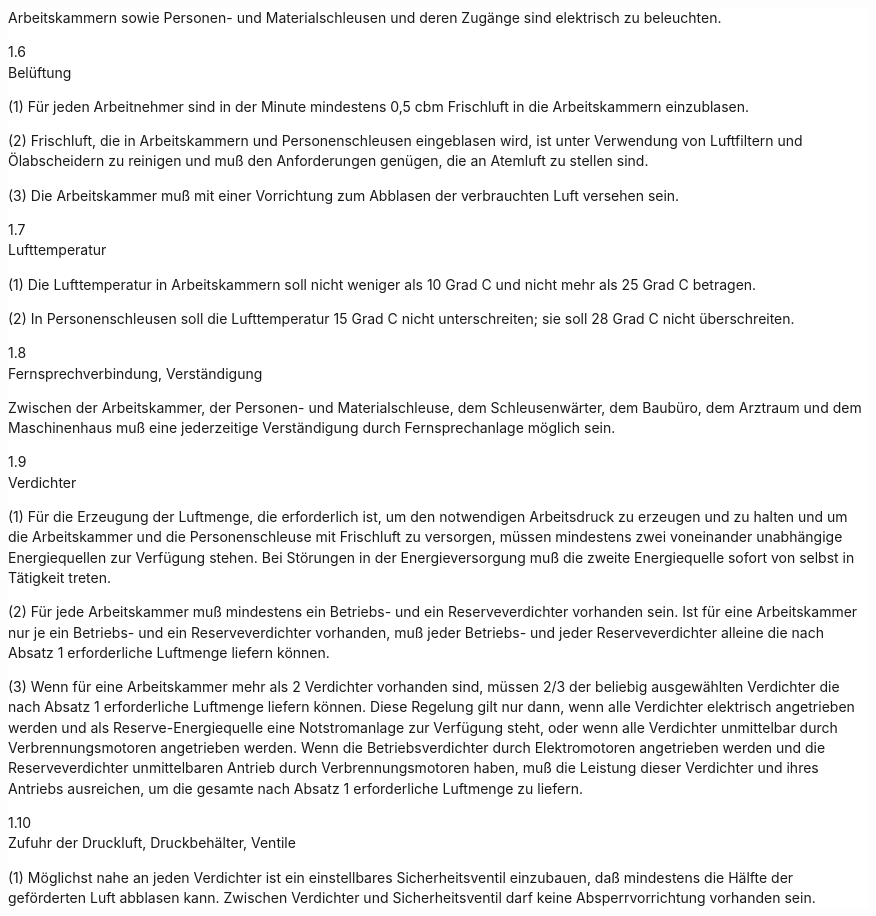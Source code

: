 Arbeitskammern sowie Personen- und Materialschleusen und deren Zugänge sind elektrisch zu beleuchten.

1.6  
Belüftung

(1) Für jeden Arbeitnehmer sind in der Minute mindestens 0,5 cbm Frischluft in die Arbeitskammern einzublasen.

(2) Frischluft, die in Arbeitskammern und Personenschleusen eingeblasen wird, ist unter Verwendung von Luftfiltern und Ölabscheidern zu reinigen und muß den Anforderungen genügen, die an Atemluft zu stellen sind.

(3) Die Arbeitskammer muß mit einer Vorrichtung zum Abblasen der verbrauchten Luft versehen sein.

1.7  
Lufttemperatur

(1) Die Lufttemperatur in Arbeitskammern soll nicht weniger als 10 Grad C und nicht mehr als 25 Grad C betragen.

(2) In Personenschleusen soll die Lufttemperatur 15 Grad C nicht unterschreiten; sie soll 28 Grad C nicht überschreiten.

1.8  
Fernsprechverbindung, Verständigung

Zwischen der Arbeitskammer, der Personen- und Materialschleuse, dem Schleusenwärter, dem Baubüro, dem Arztraum und dem Maschinenhaus muß eine jederzeitige Verständigung durch Fernsprechanlage möglich sein.

1.9  
Verdichter

(1) Für die Erzeugung der Luftmenge, die erforderlich ist, um den notwendigen Arbeitsdruck zu erzeugen und zu halten und um die Arbeitskammer und die Personenschleuse mit Frischluft zu versorgen, müssen mindestens zwei voneinander unabhängige Energiequellen zur Verfügung stehen. Bei Störungen in der Energieversorgung muß die zweite Energiequelle sofort von selbst in Tätigkeit treten.

(2) Für jede Arbeitskammer muß mindestens ein Betriebs- und ein Reserveverdichter vorhanden sein. Ist für eine Arbeitskammer nur je ein Betriebs- und ein Reserveverdichter vorhanden, muß jeder Betriebs- und jeder Reserveverdichter alleine die nach Absatz 1 erforderliche Luftmenge liefern können.

(3) Wenn für eine Arbeitskammer mehr als 2 Verdichter vorhanden sind, müssen 2/3 der beliebig ausgewählten Verdichter die nach Absatz 1 erforderliche Luftmenge liefern können. Diese Regelung gilt nur dann, wenn alle Verdichter elektrisch angetrieben werden und als Reserve-Energiequelle eine Notstromanlage zur Verfügung steht, oder wenn alle Verdichter unmittelbar durch Verbrennungsmotoren angetrieben werden. Wenn die Betriebsverdichter durch Elektromotoren angetrieben werden und die Reserveverdichter unmittelbaren Antrieb durch Verbrennungsmotoren haben, muß die Leistung dieser Verdichter und ihres Antriebs ausreichen, um die gesamte nach Absatz 1 erforderliche Luftmenge zu liefern.

1.10  
Zufuhr der Druckluft, Druckbehälter, Ventile

(1) Möglichst nahe an jeden Verdichter ist ein einstellbares Sicherheitsventil einzubauen, daß mindestens die Hälfte der geförderten Luft abblasen kann. Zwischen Verdichter und Sicherheitsventil darf keine Absperrvorrichtung vorhanden sein.
